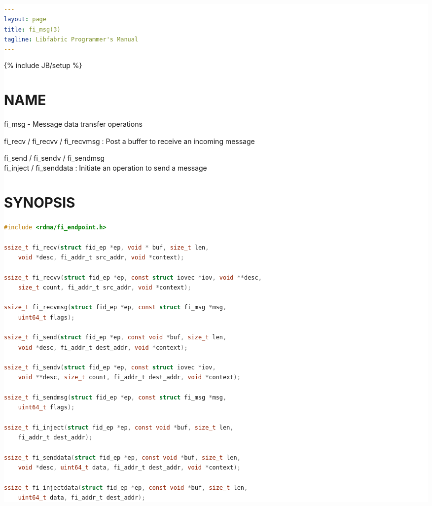 ```yaml
---
layout: page
title: fi_msg(3)
tagline: Libfabric Programmer's Manual
---
```

{% include JB/setup %}

# NAME

fi_msg - Message data transfer operations

fi_recv / fi_recvv / fi_recvmsg
:   Post a buffer to receive an incoming message

fi_send / fi_sendv / fi_sendmsg  
fi_inject / fi_senddata
:   Initiate an operation to send a message

# SYNOPSIS

```c
#include <rdma/fi_endpoint.h>

ssize_t fi_recv(struct fid_ep *ep, void * buf, size_t len,
	void *desc, fi_addr_t src_addr, void *context);

ssize_t fi_recvv(struct fid_ep *ep, const struct iovec *iov, void **desc,
	size_t count, fi_addr_t src_addr, void *context);

ssize_t fi_recvmsg(struct fid_ep *ep, const struct fi_msg *msg,
	uint64_t flags);

ssize_t fi_send(struct fid_ep *ep, const void *buf, size_t len,
	void *desc, fi_addr_t dest_addr, void *context);

ssize_t fi_sendv(struct fid_ep *ep, const struct iovec *iov,
	void **desc, size_t count, fi_addr_t dest_addr, void *context);

ssize_t fi_sendmsg(struct fid_ep *ep, const struct fi_msg *msg,
	uint64_t flags);

ssize_t fi_inject(struct fid_ep *ep, const void *buf, size_t len,
	fi_addr_t dest_addr);

ssize_t fi_senddata(struct fid_ep *ep, const void *buf, size_t len,
	void *desc, uint64_t data, fi_addr_t dest_addr, void *context);

ssize_t fi_injectdata(struct fid_ep *ep, const void *buf, size_t len,
	uint64_t data, fi_addr_t dest_addr);
```
